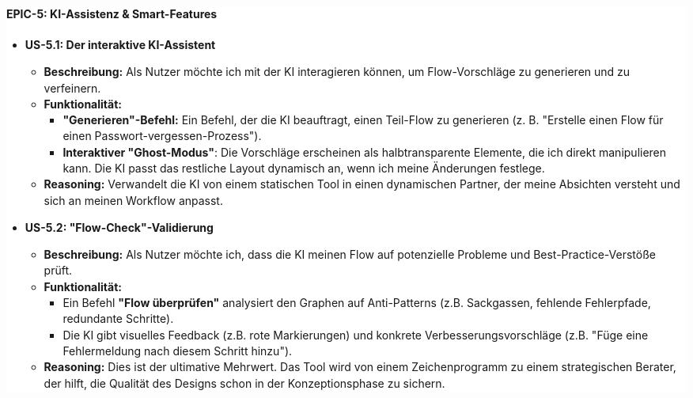 #### **EPIC-5: KI-Assistenz & Smart-Features**

* **US-5.1: Der interaktive KI-Assistent**
    * **Beschreibung:** Als Nutzer möchte ich mit der KI interagieren können, um Flow-Vorschläge zu generieren und zu verfeinern.
    * **Funktionalität:**
        * **"Generieren"-Befehl:** Ein Befehl, der die KI beauftragt, einen Teil-Flow zu generieren (z. B. "Erstelle einen Flow für einen Passwort-vergessen-Prozess").
        * **Interaktiver "Ghost-Modus"**: Die Vorschläge erscheinen als halbtransparente Elemente, die ich direkt manipulieren kann. Die KI passt das restliche Layout dynamisch an, wenn ich meine Änderungen festlege.
    * **Reasoning:** Verwandelt die KI von einem statischen Tool in einen dynamischen Partner, der meine Absichten versteht und sich an meinen Workflow anpasst.

* **US-5.2: "Flow-Check"-Validierung**
    * **Beschreibung:** Als Nutzer möchte ich, dass die KI meinen Flow auf potenzielle Probleme und Best-Practice-Verstöße prüft.
    * **Funktionalität:**
        * Ein Befehl **"Flow überprüfen"** analysiert den Graphen auf Anti-Patterns (z.B. Sackgassen, fehlende Fehlerpfade, redundante Schritte).
        * Die KI gibt visuelles Feedback (z.B. rote Markierungen) und konkrete Verbesserungsvorschläge (z.B. "Füge eine Fehlermeldung nach diesem Schritt hinzu").
    * **Reasoning:** Dies ist der ultimative Mehrwert. Das Tool wird von einem Zeichenprogramm zu einem strategischen Berater, der hilft, die Qualität des Designs schon in der Konzeptionsphase zu sichern.